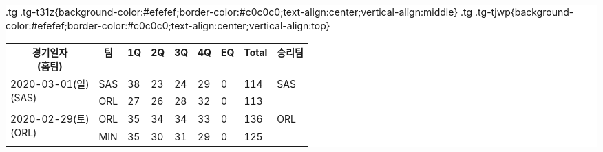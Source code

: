 .tg .tg-t31z{background-color:#efefef;border-color:#c0c0c0;text-align:center;vertical-align:middle}
.tg .tg-tjwp{background-color:#efefef;border-color:#c0c0c0;text-align:center;vertical-align:top}
</style>

<table class="tg">
  <tr>
    <th class="tg-d14o">경기일자<br>(홈팀)</th>
    <th class="tg-d14o">팀</th>
    <th class="tg-d14o">1Q</th>
    <th class="tg-d14o">2Q</th>
    <th class="tg-d14o">3Q</th>
    <th class="tg-d14o">4Q</th>
    <th class="tg-d14o">EQ</th>
    <th class="tg-d14o">Total</th>
    <th class="tg-d14o">승리팀</th>
  </tr>

<tr>
  <td class="tg-50j8" rowspan="2">2020-03-01(일)<br>(SAS)</td>
  <td class="tg-50j8">SAS</td>
  <td class="tg-50j8">38</td>
  <td class="tg-50j8">23</td>
  <td class="tg-50j8">24</td>
  <td class="tg-50j8">29</td>
  <td class="tg-50j8">0</td>
  <td class="tg-jb7t">114</td>
  <td class="tg-50j8" rowspan="2">SAS</td>
</tr>
<tr>
  <td class="tg-50j8">ORL</td>
  <td class="tg-50j8">27</td>
  <td class="tg-50j8">26</td>
  <td class="tg-50j8">28</td>
  <td class="tg-50j8">32</td>
  <td class="tg-50j8">0</td>
  <td class=" tg-50j8">113</td>
</tr>

<tr>
  <td class="tg-50j8" rowspan="2">2020-02-29(토)<br>(ORL)</td>
  <td class="tg-50j8">ORL</td>
  <td class="tg-50j8">35</td>
  <td class="tg-50j8">34</td>
  <td class="tg-50j8">34</td>
  <td class="tg-50j8">33</td>
  <td class="tg-50j8">0</td>
  <td class="tg-jb7t">136</td>
  <td class="tg-50j8" rowspan="2">ORL</td>
</tr>
<tr>
  <td class="tg-50j8">MIN</td>
  <td class="tg-50j8">35</td>
  <td class="tg-50j8">30</td>
  <td class="tg-50j8">31</td>
  <td class="tg-50j8">29</td>
  <td class="tg-50j8">0</td>
  <td class=" tg-50j8">125</td>
</tr>

